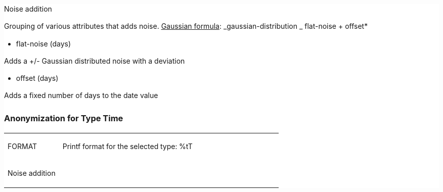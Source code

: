 Noise addition

</td>
<td>

Grouping of various attributes that adds noise. [Gaussian formula](https://en.wikipedia.org/wiki/Normal_distribution):
_gaussian-distribution _ flat-noise + offset\*

</td>
</tr>
<tr>
<td width="20%">

- flat-noise (days)

</td>
<td>

Adds a +/- Gaussian distributed noise with a deviation

</td>
</tr>
<tr>
<td width="20%">

- offset (days)

</td>
<td>

Adds a fixed number of days to the date value

</td>
</tr>
</table>



###  Anonymization for Type Time

<table width="100%" >
<tr>
<td width="20%">

FORMAT

</td>
<td>

Printf format for the selected type: %tT

</td>
</tr>
<tr>
<td width="20%">

Noise addition

</td>
<td>
